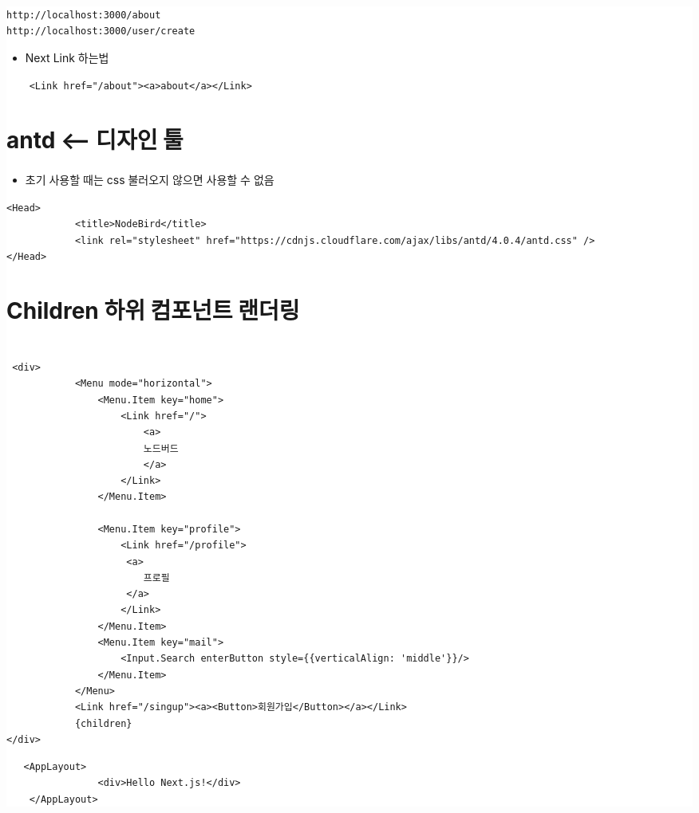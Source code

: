     http://localhost:3000/about
    http://localhost:3000/user/create 

- Next Link 하는법
```
    <Link href="/about"><a>about</a></Link>
```

# antd <-- 디자인 툴 
- 초기 사용할 때는 css 불러오지 않으면 사용할 수 없음
```
<Head>
            <title>NodeBird</title>
            <link rel="stylesheet" href="https://cdnjs.cloudflare.com/ajax/libs/antd/4.0.4/antd.css" />
</Head>
```

# Children 하위 컴포넌트 랜더링

```

 <div>
            <Menu mode="horizontal">
                <Menu.Item key="home">
                    <Link href="/">
                        <a>
                        노드버드
                        </a>
                    </Link>
                </Menu.Item>

                <Menu.Item key="profile">
                    <Link href="/profile">
                     <a>
                        프로필
                     </a>
                    </Link>
                </Menu.Item>
                <Menu.Item key="mail">
                    <Input.Search enterButton style={{verticalAlign: 'middle'}}/>
                </Menu.Item>
            </Menu>
            <Link href="/singup"><a><Button>회원가입</Button></a></Link>
            {children}
</div>

```
```
   <AppLayout>
                <div>Hello Next.js!</div>
    </AppLayout>
```
